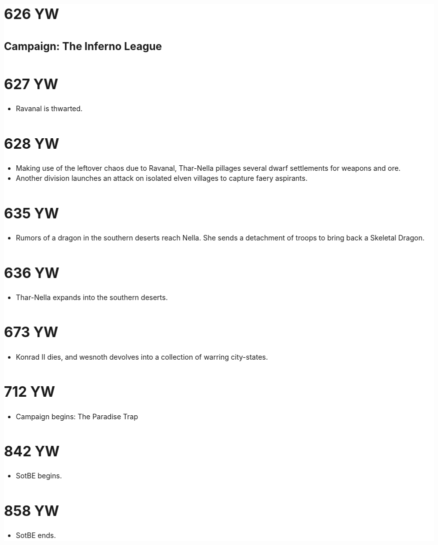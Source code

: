 # 626 YW
## Campaign: The Inferno League

# 627 YW
* Ravanal is thwarted.

# 628 YW
* Making use of the leftover chaos due to Ravanal, Thar-Nella pillages several dwarf settlements for weapons and ore.
* Another division launches an attack on isolated elven villages to capture faery aspirants.

# 635 YW
* Rumors of a dragon in the southern deserts reach Nella. She sends a detachment of troops to bring back a Skeletal Dragon.

# 636 YW
* Thar-Nella expands into the southern deserts.

# 673 YW
* Konrad II dies, and wesnoth devolves into a collection of warring city-states.

# 712 YW
* Campaign begins: The Paradise Trap

# 842 YW
* SotBE begins.

# 858 YW
* SotBE ends.
